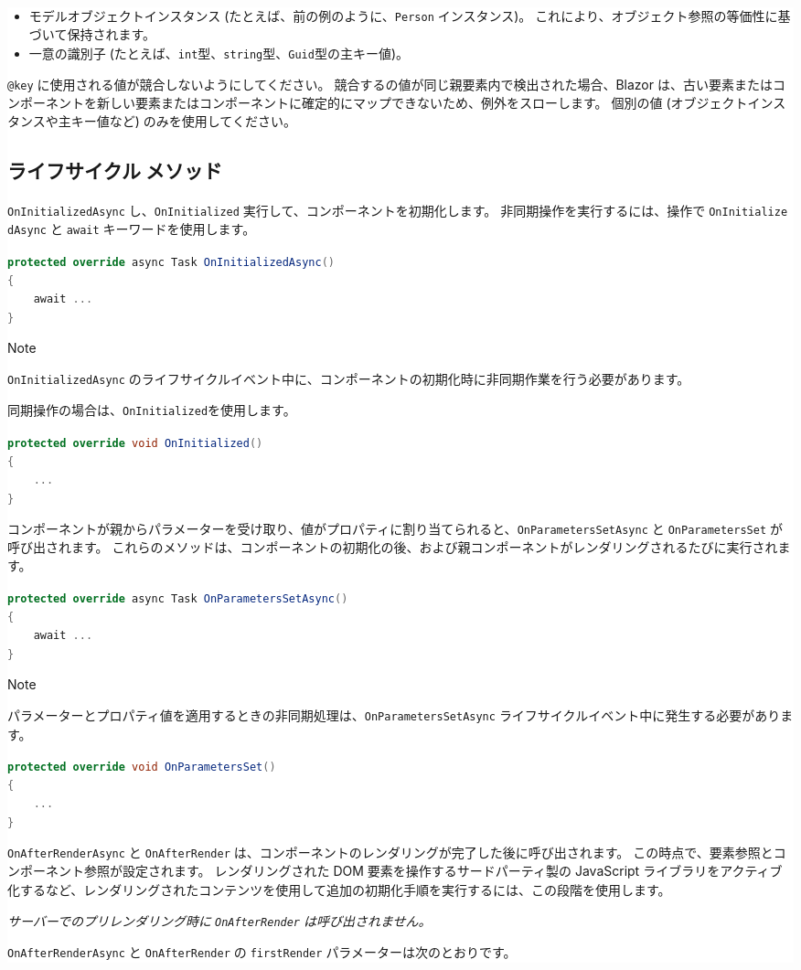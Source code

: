 * モデルオブジェクトインスタンス (たとえば、前の例のように、`Person` インスタンス)。 これにより、オブジェクト参照の等価性に基づいて保持されます。
* 一意の識別子 (たとえば、`int`型、`string`型、`Guid`型の主キー値)。

`@key` に使用される値が競合しないようにしてください。 競合するの値が同じ親要素内で検出された場合、Blazor は、古い要素またはコンポーネントを新しい要素またはコンポーネントに確定的にマップできないため、例外をスローします。 個別の値 (オブジェクトインスタンスや主キー値など) のみを使用してください。

## <a name="lifecycle-methods"></a>ライフサイクル メソッド

`OnInitializedAsync` し、`OnInitialized` 実行して、コンポーネントを初期化します。 非同期操作を実行するには、操作で `OnInitializedAsync` と `await` キーワードを使用します。

```csharp
protected override async Task OnInitializedAsync()
{
    await ...
}
```

> [!NOTE]
> `OnInitializedAsync` のライフサイクルイベント中に、コンポーネントの初期化時に非同期作業を行う必要があります。

同期操作の場合は、`OnInitialized`を使用します。

```csharp
protected override void OnInitialized()
{
    ...
}
```

コンポーネントが親からパラメーターを受け取り、値がプロパティに割り当てられると、`OnParametersSetAsync` と `OnParametersSet` が呼び出されます。 これらのメソッドは、コンポーネントの初期化の後、および親コンポーネントがレンダリングされるたびに実行されます。

```csharp
protected override async Task OnParametersSetAsync()
{
    await ...
}
```

> [!NOTE]
> パラメーターとプロパティ値を適用するときの非同期処理は、`OnParametersSetAsync` ライフサイクルイベント中に発生する必要があります。

```csharp
protected override void OnParametersSet()
{
    ...
}
```

`OnAfterRenderAsync` と `OnAfterRender` は、コンポーネントのレンダリングが完了した後に呼び出されます。 この時点で、要素参照とコンポーネント参照が設定されます。 レンダリングされた DOM 要素を操作するサードパーティ製の JavaScript ライブラリをアクティブ化するなど、レンダリングされたコンテンツを使用して追加の初期化手順を実行するには、この段階を使用します。

*サーバーでのプリレンダリング時に `OnAfterRender` は呼び出されません。*

`OnAfterRenderAsync` と `OnAfterRender` の `firstRender` パラメーターは次のとおりです。
